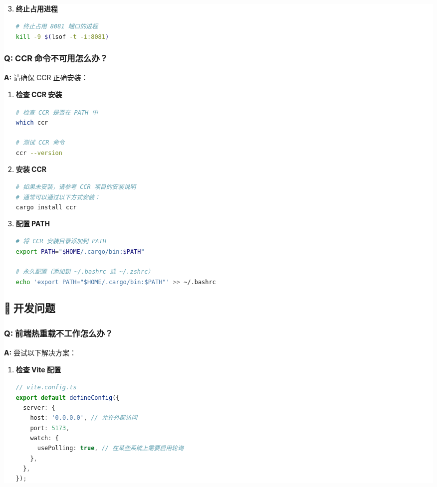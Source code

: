 3. **终止占用进程**
   ```bash
   # 终止占用 8081 端口的进程
   kill -9 $(lsof -t -i:8081)
   ```

### Q: CCR 命令不可用怎么办？

**A:** 请确保 CCR 正确安装：

1. **检查 CCR 安装**
   ```bash
   # 检查 CCR 是否在 PATH 中
   which ccr
   
   # 测试 CCR 命令
   ccr --version
   ```

2. **安装 CCR**
   ```bash
   # 如果未安装，请参考 CCR 项目的安装说明
   # 通常可以通过以下方式安装：
   cargo install ccr
   ```

3. **配置 PATH**
   ```bash
   # 将 CCR 安装目录添加到 PATH
   export PATH="$HOME/.cargo/bin:$PATH"
   
   # 永久配置（添加到 ~/.bashrc 或 ~/.zshrc）
   echo 'export PATH="$HOME/.cargo/bin:$PATH"' >> ~/.bashrc
   ```

## 🔧 开发问题

### Q: 前端热重载不工作怎么办？

**A:** 尝试以下解决方案：

1. **检查 Vite 配置**
   ```typescript
   // vite.config.ts
   export default defineConfig({
     server: {
       host: '0.0.0.0', // 允许外部访问
       port: 5173,
       watch: {
         usePolling: true, // 在某些系统上需要启用轮询
       },
     },
   });
   ```

